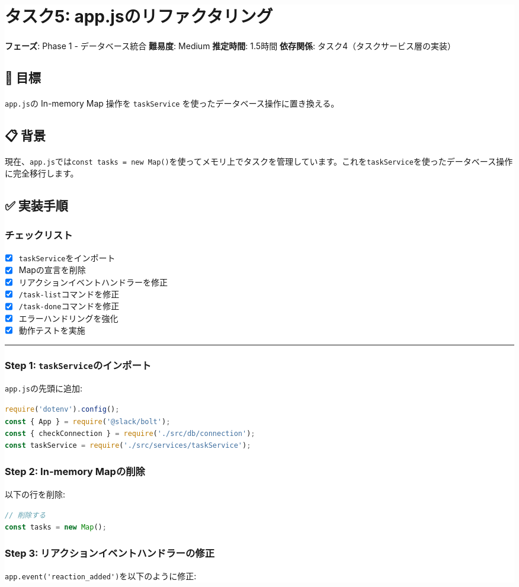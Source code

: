 # タスク5: app.jsのリファクタリング

**フェーズ**: Phase 1 - データベース統合
**難易度**: Medium
**推定時間**: 1.5時間
**依存関係**: タスク4（タスクサービス層の実装）

## 🎯 目標

`app.js`の In-memory Map 操作を `taskService` を使ったデータベース操作に置き換える。

## 📋 背景

現在、`app.js`では`const tasks = new Map()`を使ってメモリ上でタスクを管理しています。これを`taskService`を使ったデータベース操作に完全移行します。

## ✅ 実装手順

### チェックリスト
- [x] `taskService`をインポート
- [x] Mapの宣言を削除
- [x] リアクションイベントハンドラーを修正
- [x] `/task-list`コマンドを修正
- [x] `/task-done`コマンドを修正
- [x] エラーハンドリングを強化
- [x] 動作テストを実施

---

### Step 1: `taskService`のインポート

`app.js`の先頭に追加:

```javascript
require('dotenv').config();
const { App } = require('@slack/bolt');
const { checkConnection } = require('./src/db/connection');
const taskService = require('./src/services/taskService');
```

### Step 2: In-memory Mapの削除

以下の行を削除:
```javascript
// 削除する
const tasks = new Map();
```

### Step 3: リアクションイベントハンドラーの修正

`app.event('reaction_added')`を以下のように修正:
